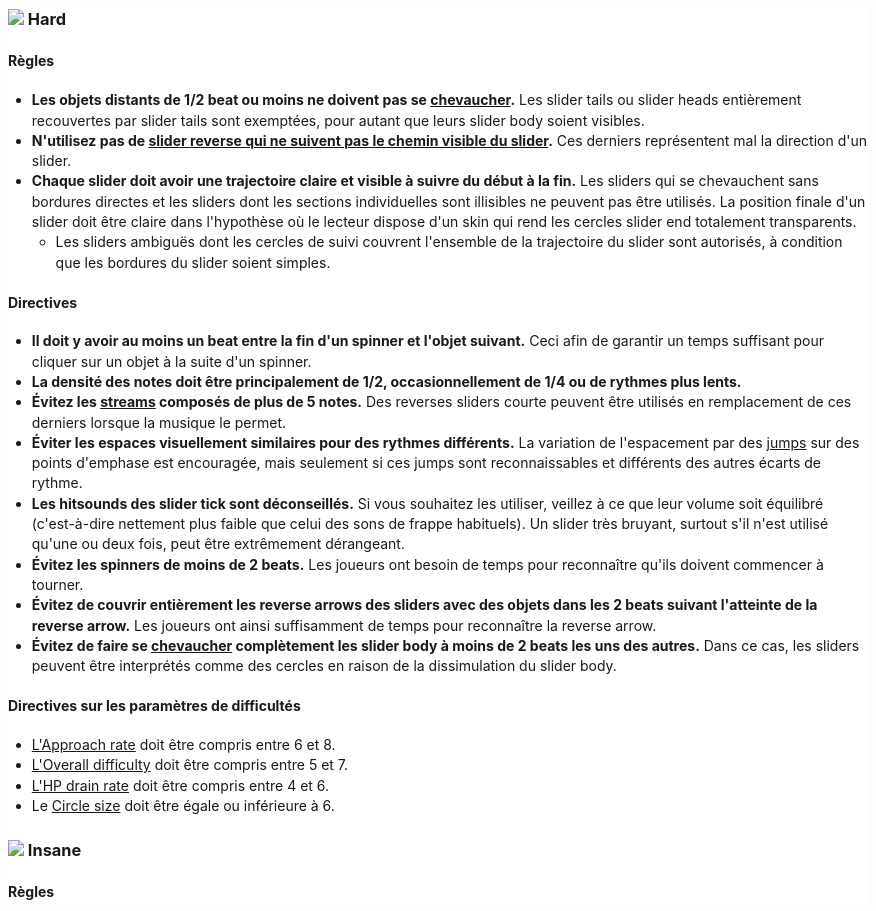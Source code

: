 ### ![](/wiki/shared/diff/hard-o.png?20211215) Hard

#### Règles

- **Les objets distants de 1/2 beat ou moins ne doivent pas se [chevaucher](/wiki/Beatmapping/Mapping_techniques/Overlap).** Les slider tails ou slider heads entièrement recouvertes par slider tails sont exemptées, pour autant que leurs slider body soient visibles.
- **N'utilisez pas de [slider reverse qui ne suivent pas le chemin visible du slider](/wiki/Ranking_criteria/osu!/img/Unintuitive_slider_reverse_arrow.png).** Ces derniers représentent mal la direction d'un slider.
- **Chaque slider doit avoir une trajectoire claire et visible à suivre du début à la fin.** Les sliders qui se chevauchent sans bordures directes et les sliders dont les sections individuelles sont illisibles ne peuvent pas être utilisés. La position finale d'un slider doit être claire dans l'hypothèse où le lecteur dispose d'un skin qui rend les cercles slider end totalement transparents.
  - Les sliders ambiguës dont les cercles de suivi couvrent l'ensemble de la trajectoire du slider sont autorisés, à condition que les bordures du slider soient simples.

#### Directives

- **Il doit y avoir au moins un beat entre la fin d'un spinner et l'objet suivant.** Ceci afin de garantir un temps suffisant pour cliquer sur un objet à la suite d'un spinner.
- **La densité des notes doit être principalement de 1/2, occasionnellement de 1/4 ou de rythmes plus lents.**
- **Évitez les [streams](/wiki/Beatmap/Pattern/osu!/Stream) composés de plus de 5 notes.** Des reverses sliders courte peuvent être utilisés en remplacement de ces derniers lorsque la musique le permet.
- **Éviter les espaces visuellement similaires pour des rythmes différents.** La variation de l'espacement par des [jumps](/wiki/Beatmap/Pattern/osu!/Jump) sur des points d'emphase est encouragée, mais seulement si ces jumps sont reconnaissables et différents des autres écarts de rythme.
- **Les hitsounds des slider tick sont déconseillés.** Si vous souhaitez les utiliser, veillez à ce que leur volume soit équilibré (c'est-à-dire nettement plus faible que celui des sons de frappe habituels). Un slider très bruyant, surtout s'il n'est utilisé qu'une ou deux fois, peut être extrêmement dérangeant.
- **Évitez les spinners de moins de 2 beats.** Les joueurs ont besoin de temps pour reconnaître qu'ils doivent commencer à tourner.
- **Évitez de couvrir entièrement les reverse arrows des sliders avec des objets dans les 2 beats suivant l'atteinte de la reverse arrow.** Les joueurs ont ainsi suffisamment de temps pour reconnaître la reverse arrow.
- **Évitez de faire se [chevaucher](/wiki/Beatmapping/Mapping_techniques/Overlap) complètement les slider body à moins de 2 beats les uns des autres.** Dans ce cas, les sliders peuvent être interprétés comme des cercles en raison de la dissimulation du slider body.

#### Directives sur les paramètres de difficultés

- [L'Approach rate](/wiki/Beatmap/Approach_rate) doit être compris entre 6 et 8.
- [L'Overall difficulty](/wiki/Beatmap/Overall_difficulty) doit être compris entre 5 et 7.
- [L'HP drain rate](/wiki/Beatmap/HP_drain_rate) doit être compris entre 4 et 6.
- Le [Circle size](/wiki/Beatmap/Circle_size) doit être égale ou inférieure à 6.

### ![](/wiki/shared/diff/insane-o.png?20211215) Insane

#### Règles
